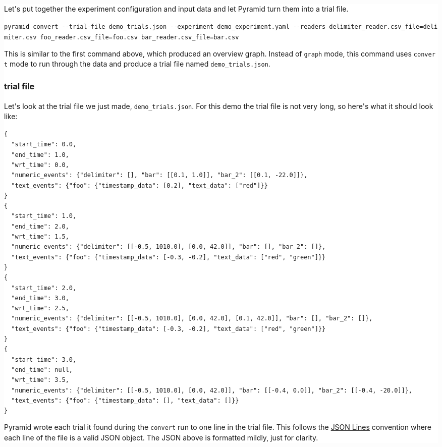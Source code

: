 Let's put together the experiment configuration and input data and let Pyramid turn them into a trial file.

```
pyramid convert --trial-file demo_trials.json --experiment demo_experiment.yaml --readers delimiter_reader.csv_file=delimiter.csv foo_reader.csv_file=foo.csv bar_reader.csv_file=bar.csv
```

This is similar to the first command above, which produced an overview graph.  Instead of `graph` mode, this command uses `convert` mode to run through the data and produce a trial file named `demo_trials.json`.

### trial file

Let's look at the trial file we just made, `demo_trials.json`.
For this demo the trial file is not very long, so here's what it should look like:

```
{
  "start_time": 0.0,
  "end_time": 1.0,
  "wrt_time": 0.0,
  "numeric_events": {"delimiter": [], "bar": [[0.1, 1.0]], "bar_2": [[0.1, -22.0]]},
  "text_events": {"foo": {"timestamp_data": [0.2], "text_data": ["red"]}}
}
{
  "start_time": 1.0,
  "end_time": 2.0,
  "wrt_time": 1.5,
  "numeric_events": {"delimiter": [[-0.5, 1010.0], [0.0, 42.0]], "bar": [], "bar_2": []},
  "text_events": {"foo": {"timestamp_data": [-0.3, -0.2], "text_data": ["red", "green"]}}
}
{
  "start_time": 2.0,
  "end_time": 3.0,
  "wrt_time": 2.5,
  "numeric_events": {"delimiter": [[-0.5, 1010.0], [0.0, 42.0], [0.1, 42.0]], "bar": [], "bar_2": []},
  "text_events": {"foo": {"timestamp_data": [-0.3, -0.2], "text_data": ["red", "green"]}}
}
{
  "start_time": 3.0,
  "end_time": null,
  "wrt_time": 3.5,
  "numeric_events": {"delimiter": [[-0.5, 1010.0], [0.0, 42.0]], "bar": [[-0.4, 0.0]], "bar_2": [[-0.4, -20.0]]}, 
  "text_events": {"foo": {"timestamp_data": [], "text_data": []}}
}
```

Pyramid wrote each trial it found during the `convert` run to one line in the trial file.  This follows the [JSON Lines](https://jsonlines.org/) convention where each line of the file is a valid JSON object.  The JSON above is formatted mildly, just for clarity.

